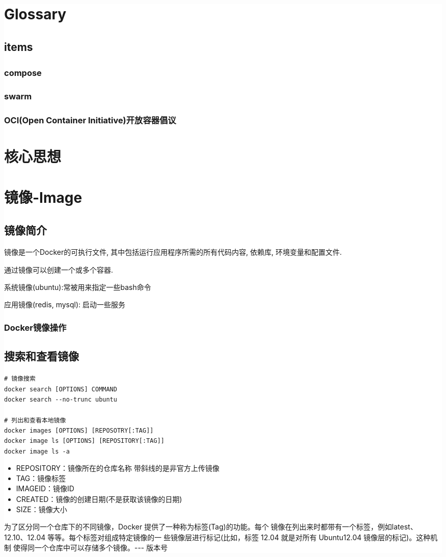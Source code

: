 # Glossary

## items

### compose

### swarm

### OCI(Open Container Initiative)开放容器倡议



# 核心思想



# 镜像-Image

## 镜像简介

镜像是一个Docker的可执行文件, 其中包括运行应用程序所需的所有代码内容, 依赖库, 环境变量和配置文件.

通过镜像可以创建一个或多个容器.

系统镜像(ubuntu):常被用来指定一些bash命令

应用镜像(redis, mysql): 启动一些服务

### **Docker镜像操作**

## 搜索和查看镜像

```shell
# 镜像搜索
docker search [OPTIONS] COMMAND
docker search --no-trunc ubuntu

# 列出和查看本地镜像
docker images [OPTIONS] [REPOSOTRY[:TAG]]  
docker image ls [OPTIONS] [REPOSITORY[:TAG]]
docker image ls -a 
```

- REPOSITORY：镜像所在的仓库名称 带斜线的是非官方上传镜像
- TAG：镜像标签
- IMAGEID：镜像ID
- CREATED：镜像的创建日期(不是获取该镜像的日期)
- SIZE：镜像大小

为了区分同一个仓库下的不同镜像，Docker 提供了一种称为标签(Tag)的功能。每个 镜像在列出来时都带有一个标签，例如latest、
12.10、12.04 等等。每个标签对组成特定镜像的一 些镜像层进行标记(比如，标签 12.04 就是对所有 Ubuntu12.04 镜像层的标记)。这种机制
使得同一个仓库中可以存储多个镜像。--- 版本号
